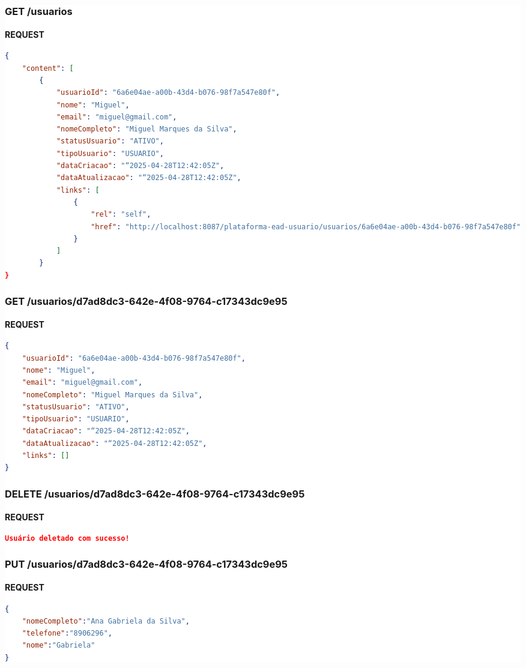 <h3 id="get-usuarios">GET /usuarios</h3>

**REQUEST**
```json
{
    "content": [
        {
            "usuarioId": "6a6e04ae-a00b-43d4-b076-98f7a547e80f",
            "nome": "Miguel",
            "email": "miguel@gmail.com",
            "nomeCompleto": "Miguel Marques da Silva",
            "statusUsuario": "ATIVO",
            "tipoUsuario": "USUARIO",
            "dataCriacao": "“2025-04-28T12:42:05Z",
            "dataAtualizacao": "“2025-04-28T12:42:05Z",
            "links": [
                {
                    "rel": "self",
                    "href": "http://localhost:8087/plataforma-ead-usuario/usuarios/6a6e04ae-a00b-43d4-b076-98f7a547e80f"
                }
            ]
        }
}
```
<h3 id="get-usuarios-id">GET /usuarios/d7ad8dc3-642e-4f08-9764-c17343dc9e95</h3>

**REQUEST**
```json
{
    "usuarioId": "6a6e04ae-a00b-43d4-b076-98f7a547e80f",
    "nome": "Miguel",
    "email": "miguel@gmail.com",
    "nomeCompleto": "Miguel Marques da Silva",
    "statusUsuario": "ATIVO",
    "tipoUsuario": "USUARIO",
    "dataCriacao": "“2025-04-28T12:42:05Z",
    "dataAtualizacao": "“2025-04-28T12:42:05Z",
    "links": []
}
```

<h3 id="delete-usuario-id">DELETE /usuarios/d7ad8dc3-642e-4f08-9764-c17343dc9e95</h3>

**REQUEST**
```json
Usuário deletado com sucesso!
```

<h3 id="put-usuarios-id">PUT /usuarios/d7ad8dc3-642e-4f08-9764-c17343dc9e95</h3>

**REQUEST**
```json
{
    "nomeCompleto":"Ana Gabriela da Silva",
    "telefone":"8906296",
    "nome":"Gabriela"
}
```
